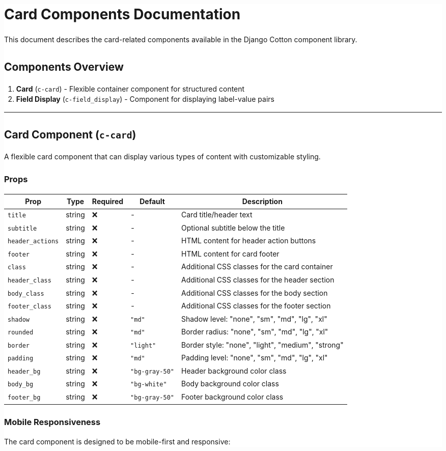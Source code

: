 # Card Components Documentation

This document describes the card-related components available in the Django Cotton component library.

## Components Overview

1. **Card** (`c-card`) - Flexible container component for structured content
2. **Field Display** (`c-field_display`) - Component for displaying label-value pairs

---

## Card Component (`c-card`)

A flexible card component that can display various types of content with customizable styling.

### Props

| Prop | Type | Required | Default | Description |
|------|------|----------|---------|-------------|
| `title` | string | ❌ | - | Card title/header text |
| `subtitle` | string | ❌ | - | Optional subtitle below the title |
| `header_actions` | string | ❌ | - | HTML content for header action buttons |
| `footer` | string | ❌ | - | HTML content for card footer |
| `class` | string | ❌ | - | Additional CSS classes for the card container |
| `header_class` | string | ❌ | - | Additional CSS classes for the header section |
| `body_class` | string | ❌ | - | Additional CSS classes for the body section |
| `footer_class` | string | ❌ | - | Additional CSS classes for the footer section |
| `shadow` | string | ❌ | `"md"` | Shadow level: "none", "sm", "md", "lg", "xl" |
| `rounded` | string | ❌ | `"md"` | Border radius: "none", "sm", "md", "lg", "xl" |
| `border` | string | ❌ | `"light"` | Border style: "none", "light", "medium", "strong" |
| `padding` | string | ❌ | `"md"` | Padding level: "none", "sm", "md", "lg", "xl" |
| `header_bg` | string | ❌ | `"bg-gray-50"` | Header background color class |
| `body_bg` | string | ❌ | `"bg-white"` | Body background color class |
| `footer_bg` | string | ❌ | `"bg-gray-50"` | Footer background color class |

### Mobile Responsiveness

The card component is designed to be mobile-first and responsive:
